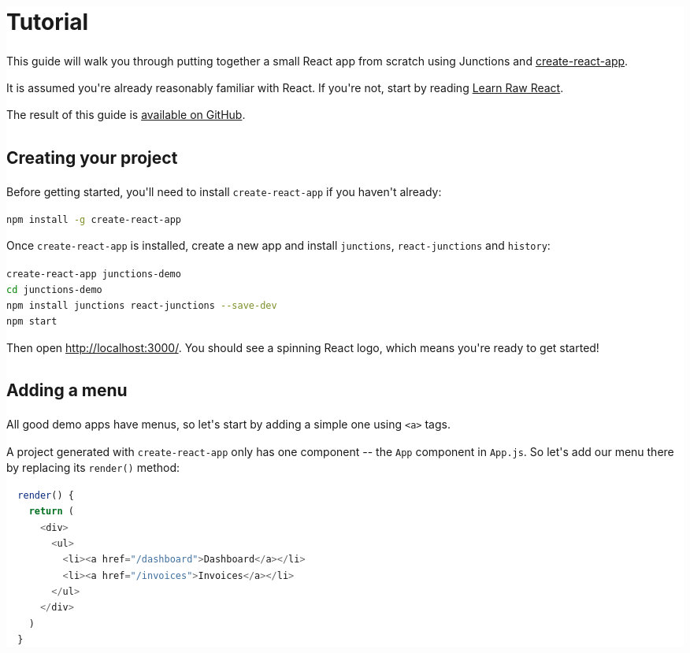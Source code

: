 ---
---
# Tutorial

This guide will walk you through putting together a small React app from scratch using Junctions and [create-react-app](https://github.com/facebookincubator/create-react-app).

It is assumed you're already reasonably familiar with React. If you're not, start by reading [Learn Raw React](http://jamesknelson.com/learn-raw-react-no-jsx-flux-es6-webpack/).

The result of this guide is [available on GitHub](https://github.com/jamesknelson/junctions-react-app).

## Creating your project

Before getting started, you'll need to install `create-react-app` if you haven't already:

```bash
npm install -g create-react-app
```

Once `create-react-app` is installed, create a new app and install `junctions`, `react-junctions` and `history`:

```bash
create-react-app junctions-demo
cd junctions-demo
npm install junctions react-junctions --save-dev
npm start
```

Then open <http://localhost:3000/>. You should see a spinning React logo, which means you're ready to get started!

## Adding a menu

All good demo apps have menus, so let's start by adding a simple one using `<a>` tags.

A project generated with `create-react-app` only has one component -- the `App` component in `App.js`. So let's add our menu there by replacing its `render()` method:

```js
  render() {
    return (
      <div>
        <ul>
          <li><a href="/dashboard">Dashboard</a></li>
          <li><a href="/invoices">Invoices</a></li>
        </ul>
      </div>
    )
  }
```
